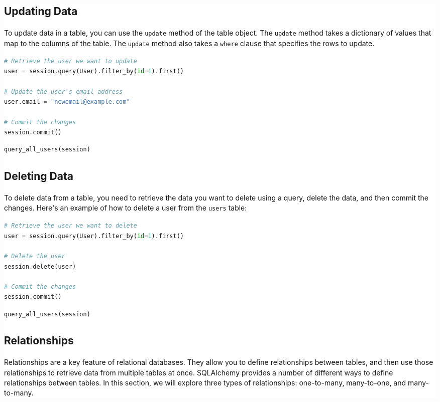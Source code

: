 ## Updating Data


To update data in a table, you can use the `update` method of the table object. The `update` method takes a dictionary of values that map to the columns of the table. The `update` method also takes a `where` clause that specifies the rows to update.



```python
# Retrieve the user we want to update
user = session.query(User).filter_by(id=1).first()

# Update the user's email address
user.email = "newemail@example.com"

# Commit the changes
session.commit()
```


```python
query_all_users(session)
```

## Deleting Data


To delete data from a table, you need to retrieve the data you want to delete using a query, delete the data, and then commit the changes. Here's an example of how to delete a user from the `users` table:



```python
# Retrieve the user we want to delete
user = session.query(User).filter_by(id=1).first()

# Delete the user
session.delete(user)

# Commit the changes
session.commit()
```


```python
query_all_users(session)
```

## Relationships


Relationships are a key feature of relational databases. They allow you to define relationships between tables, and then use those relationships to retrieve data from multiple tables at once. SQLAlchemy provides a number of different ways to define relationships between tables. In this section, we will explore three types of relationships: one-to-many, many-to-one, and many-to-many.
